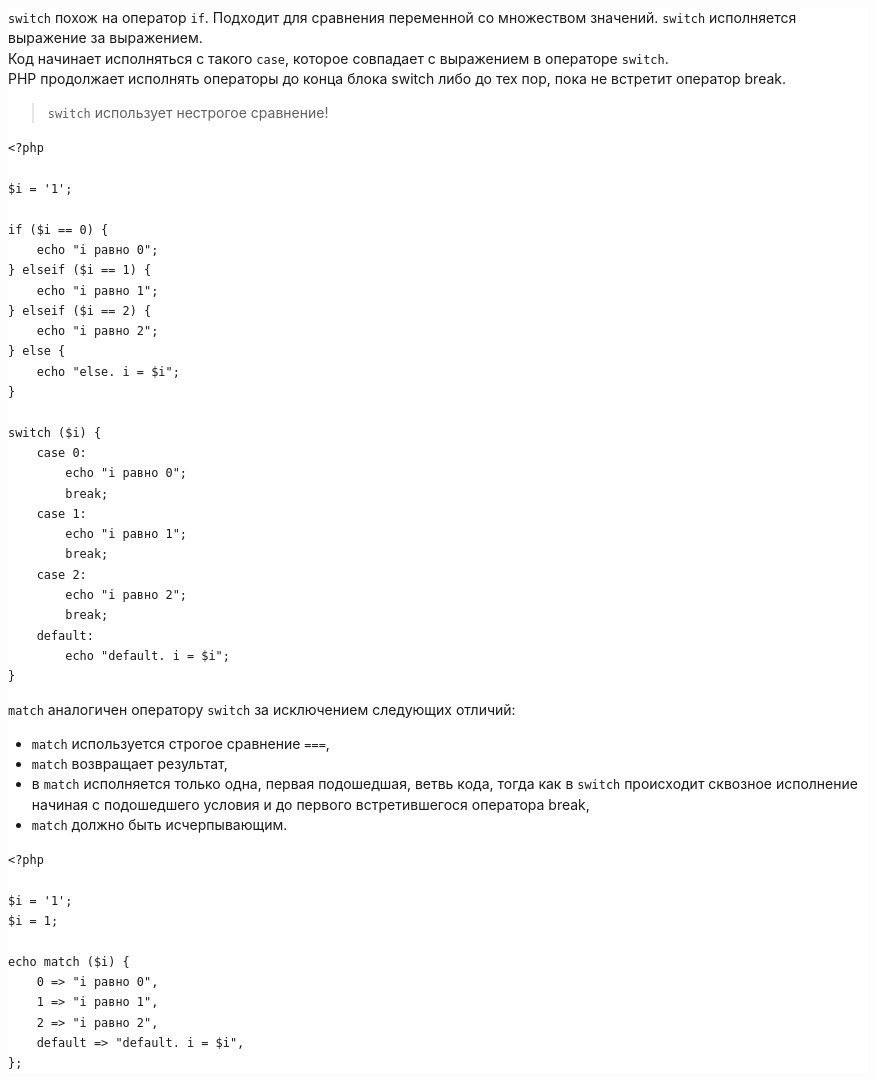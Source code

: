 ```injectablephp
```

`switch` похож на оператор `if`. Подходит для сравнения переменной со множеством значений. `switch` исполняется
выражение за выражением.<br>
Код начинает исполняться с такого `case`, которое совпадает с выражением в операторе `switch`.<br>
PHP продолжает исполнять операторы до конца блока switch либо до тех пор, пока не встретит оператор break.<br>

> `switch` использует нестрогое сравнение!

```injectablephp
<?php

$i = '1';

if ($i == 0) {
    echo "i равно 0";
} elseif ($i == 1) {
    echo "i равно 1";
} elseif ($i == 2) {
    echo "i равно 2";
} else {
    echo "else. i = $i";
}

switch ($i) {
    case 0:
        echo "i равно 0";
        break;
    case 1:
        echo "i равно 1";
        break;
    case 2:
        echo "i равно 2";
        break;
    default:
        echo "default. i = $i";
}
```

`match` аналогичен оператору `switch` за исключением следующих отличий:

- `match` используется строгое сравнение `===`,
- `match` возвращает результат,
- в `match` исполняется только одна, первая подошедшая, ветвь кода, тогда как в `switch` происходит сквозное исполнение
  начиная с подошедшего условия и до первого встретившегося оператора break,
- `match` должно быть исчерпывающим.

```injectablephp
<?php

$i = '1';
$i = 1;

echo match ($i) {
    0 => "i равно 0",
    1 => "i равно 1",
    2 => "i равно 2",
    default => "default. i = $i",
};

```
